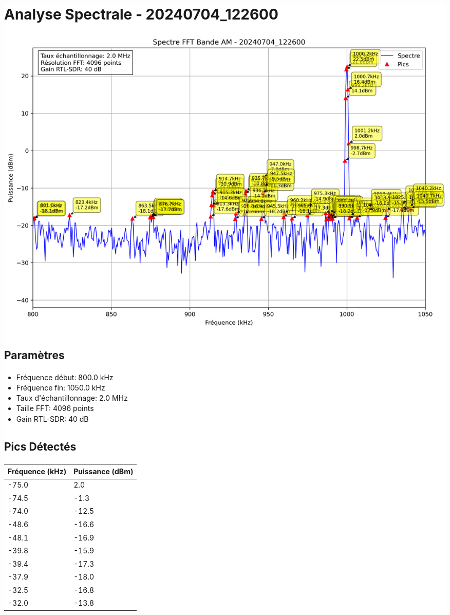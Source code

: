 # Analyse Spectrale - 20240704_122600

![Spectre](spectrum_20240704_122600.png)

## Paramètres

- Fréquence début: 800.0 kHz
- Fréquence fin: 1050.0 kHz
- Taux d'échantillonnage: 2.0 MHz
- Taille FFT: 4096 points
- Gain RTL-SDR: 40 dB

## Pics Détectés

| Fréquence (kHz) | Puissance (dBm) |
|-----------------|----------------|
| -75.0 | 2.0 |
| -74.5 | -1.3 |
| -74.0 | -12.5 |
| -48.6 | -16.6 |
| -48.1 | -16.9 |
| -39.8 | -15.9 |
| -39.4 | -17.3 |
| -37.9 | -18.0 |
| -32.5 | -16.8 |
| -32.0 | -13.8 |